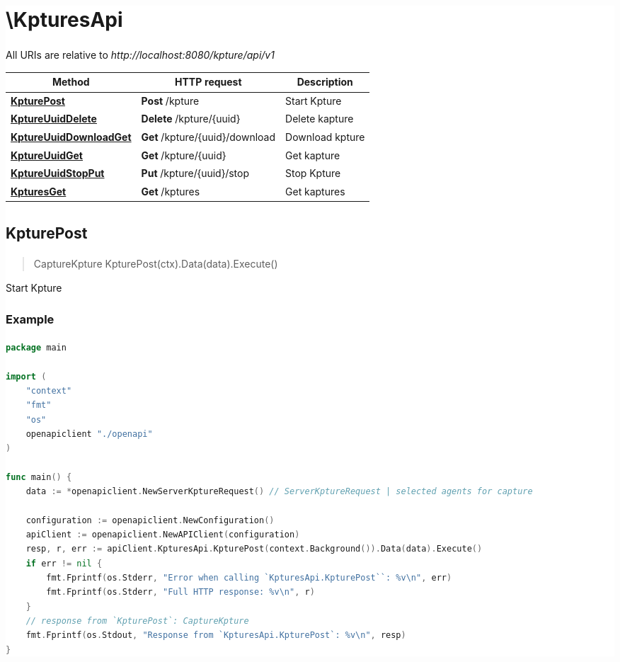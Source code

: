 # \KpturesApi

All URIs are relative to *http://localhost:8080/kpture/api/v1*

Method | HTTP request | Description
------------- | ------------- | -------------
[**KpturePost**](KpturesApi.md#KpturePost) | **Post** /kpture | Start Kpture
[**KptureUuidDelete**](KpturesApi.md#KptureUuidDelete) | **Delete** /kpture/{uuid} | Delete kapture
[**KptureUuidDownloadGet**](KpturesApi.md#KptureUuidDownloadGet) | **Get** /kpture/{uuid}/download | Download kpture
[**KptureUuidGet**](KpturesApi.md#KptureUuidGet) | **Get** /kpture/{uuid} | Get kapture
[**KptureUuidStopPut**](KpturesApi.md#KptureUuidStopPut) | **Put** /kpture/{uuid}/stop | Stop Kpture
[**KpturesGet**](KpturesApi.md#KpturesGet) | **Get** /kptures | Get kaptures



## KpturePost

> CaptureKpture KpturePost(ctx).Data(data).Execute()

Start Kpture



### Example

```go
package main

import (
    "context"
    "fmt"
    "os"
    openapiclient "./openapi"
)

func main() {
    data := *openapiclient.NewServerKptureRequest() // ServerKptureRequest | selected agents for capture

    configuration := openapiclient.NewConfiguration()
    apiClient := openapiclient.NewAPIClient(configuration)
    resp, r, err := apiClient.KpturesApi.KpturePost(context.Background()).Data(data).Execute()
    if err != nil {
        fmt.Fprintf(os.Stderr, "Error when calling `KpturesApi.KpturePost``: %v\n", err)
        fmt.Fprintf(os.Stderr, "Full HTTP response: %v\n", r)
    }
    // response from `KpturePost`: CaptureKpture
    fmt.Fprintf(os.Stdout, "Response from `KpturesApi.KpturePost`: %v\n", resp)
}
```

